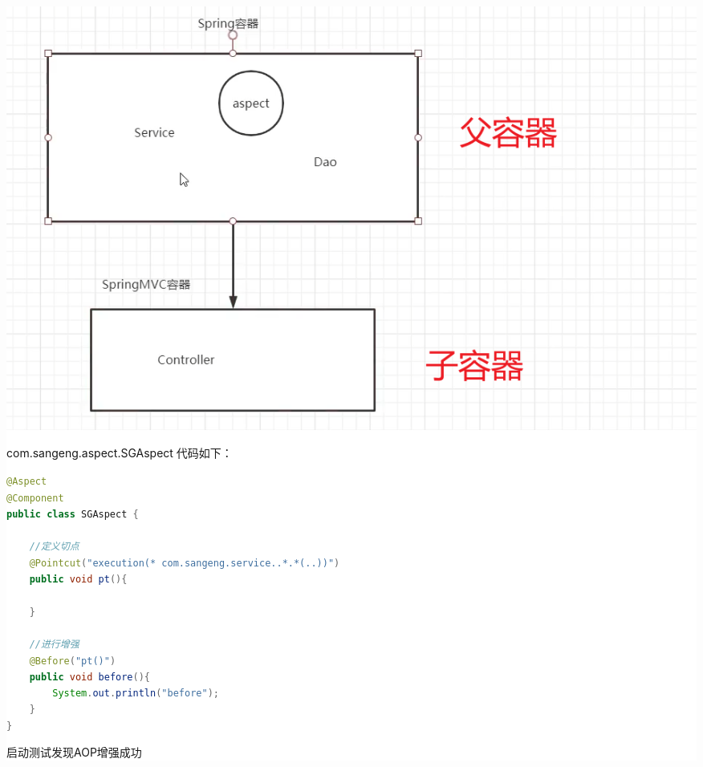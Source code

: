 ![](SSM整合.assets/40.png)

com.sangeng.aspect.SGAspect 代码如下：

~~~~java
@Aspect
@Component
public class SGAspect {

    //定义切点
    @Pointcut("execution(* com.sangeng.service..*.*(..))")
    public void pt(){

    }

    //进行增强
    @Before("pt()")
    public void before(){
        System.out.println("before");
    }
}

~~~~

启动测试发现AOP增强成功
